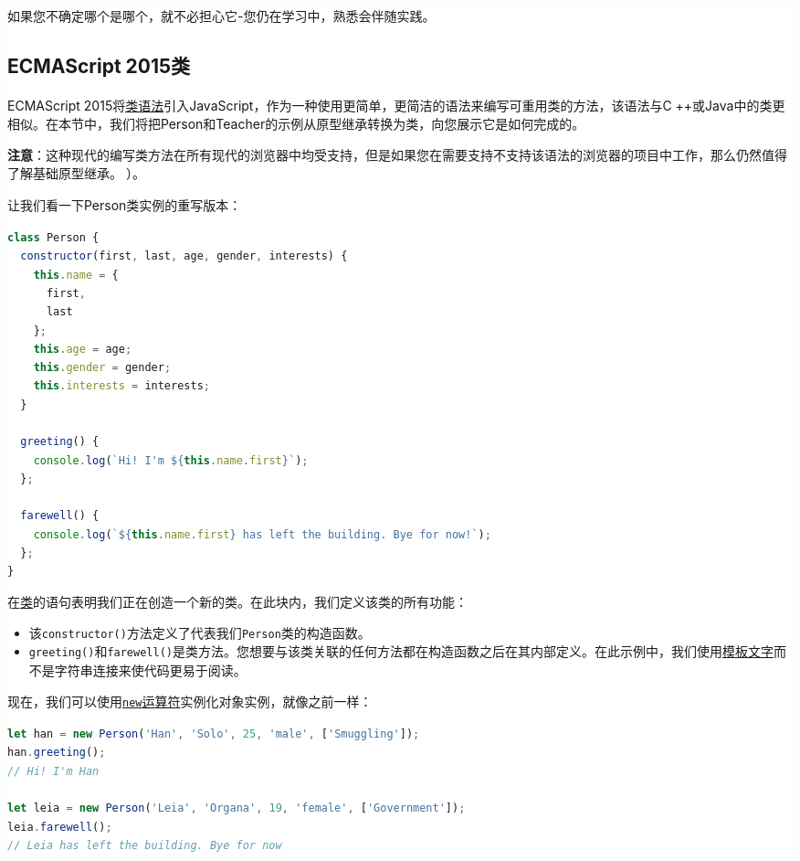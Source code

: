 如果您不确定哪个是哪个，就不必担心它-您仍在学习中，熟悉会伴随实践。

## ECMAScript 2015类

ECMAScript 2015将[类语法](https://developer.mozilla.org/en-US/docs/Web/JavaScript/Reference/Classes)引入JavaScript，作为一种使用更简单，更简洁的语法来编写可重用类的方法，该语法与C ++或Java中的类更相似。在本节中，我们将把Person和Teacher的示例从原型继承转换为类，向您展示它是如何完成的。

**注意**：这种现代的编写类方法在所有现代的浏览器中均受支持，但是如果您在需要支持不支持该语法的浏览器的项目中工作，那么仍然值得了解基础原型继承。 ）。

让我们看一下Person类实例的重写版本：

```js
class Person {
  constructor(first, last, age, gender, interests) {
    this.name = {
      first,
      last
    };
    this.age = age;
    this.gender = gender;
    this.interests = interests;
  }

  greeting() {
    console.log(`Hi! I'm ${this.name.first}`);
  };

  farewell() {
    console.log(`${this.name.first} has left the building. Bye for now!`);
  };
}
```

在[类](https://developer.mozilla.org/en-US/docs/Web/JavaScript/Reference/Statements/class)的语句表明我们正在创造一个新的类。在此块内，我们定义该类的所有功能：

- 该`constructor()`方法定义了代表我们`Person`类的构造函数。
- `greeting()`和`farewell()`是类方法。您想要与该类关联的任何方法都在构造函数之后在其内部定义。在此示例中，我们使用[模板文字](https://developer.mozilla.org/en-US/docs/Web/JavaScript/Reference/Template_literals)而不是字符串连接来使代码更易于阅读。

现在，我们可以使用[`new`运算符](https://developer.mozilla.org/en-US/docs/Web/JavaScript/Reference/Operators/new)实例化对象实例，就像之前一样：

```js
let han = new Person('Han', 'Solo', 25, 'male', ['Smuggling']);
han.greeting();
// Hi! I'm Han

let leia = new Person('Leia', 'Organa', 19, 'female', ['Government']);
leia.farewell();
// Leia has left the building. Bye for now
```



